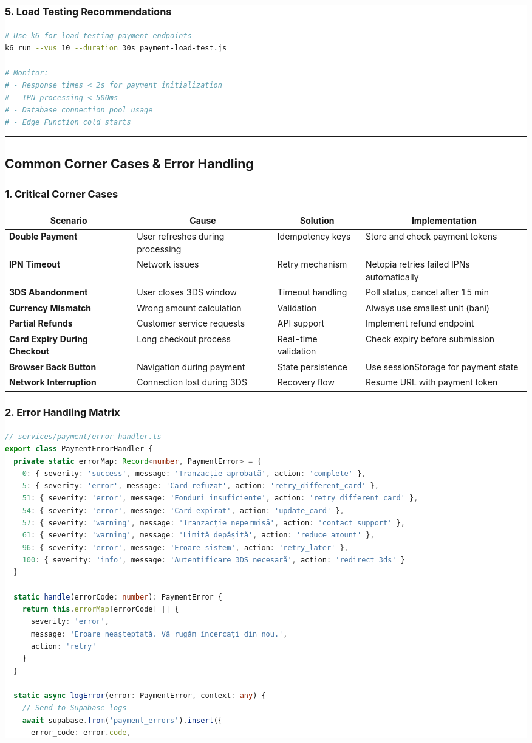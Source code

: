 ### 5. Load Testing Recommendations

```bash
# Use k6 for load testing payment endpoints
k6 run --vus 10 --duration 30s payment-load-test.js

# Monitor:
# - Response times < 2s for payment initialization
# - IPN processing < 500ms
# - Database connection pool usage
# - Edge Function cold starts
```

---

## Common Corner Cases & Error Handling

### 1. Critical Corner Cases

| Scenario | Cause | Solution | Implementation |
|----------|-------|----------|----------------|
| **Double Payment** | User refreshes during processing | Idempotency keys | Store and check payment tokens |
| **IPN Timeout** | Network issues | Retry mechanism | Netopia retries failed IPNs automatically |
| **3DS Abandonment** | User closes 3DS window | Timeout handling | Poll status, cancel after 15 min |
| **Currency Mismatch** | Wrong amount calculation | Validation | Always use smallest unit (bani) |
| **Partial Refunds** | Customer service requests | API support | Implement refund endpoint |
| **Card Expiry During Checkout** | Long checkout process | Real-time validation | Check expiry before submission |
| **Browser Back Button** | Navigation during payment | State persistence | Use sessionStorage for payment state |
| **Network Interruption** | Connection lost during 3DS | Recovery flow | Resume URL with payment token |

### 2. Error Handling Matrix

```typescript
// services/payment/error-handler.ts
export class PaymentErrorHandler {
  private static errorMap: Record<number, PaymentError> = {
    0: { severity: 'success', message: 'Tranzacție aprobată', action: 'complete' },
    5: { severity: 'error', message: 'Card refuzat', action: 'retry_different_card' },
    51: { severity: 'error', message: 'Fonduri insuficiente', action: 'retry_different_card' },
    54: { severity: 'error', message: 'Card expirat', action: 'update_card' },
    57: { severity: 'warning', message: 'Tranzacție nepermisă', action: 'contact_support' },
    61: { severity: 'warning', message: 'Limită depășită', action: 'reduce_amount' },
    96: { severity: 'error', message: 'Eroare sistem', action: 'retry_later' },
    100: { severity: 'info', message: 'Autentificare 3DS necesară', action: 'redirect_3ds' }
  }
  
  static handle(errorCode: number): PaymentError {
    return this.errorMap[errorCode] || {
      severity: 'error',
      message: 'Eroare neașteptată. Vă rugăm încercați din nou.',
      action: 'retry'
    }
  }
  
  static async logError(error: PaymentError, context: any) {
    // Send to Supabase logs
    await supabase.from('payment_errors').insert({
      error_code: error.code,
```